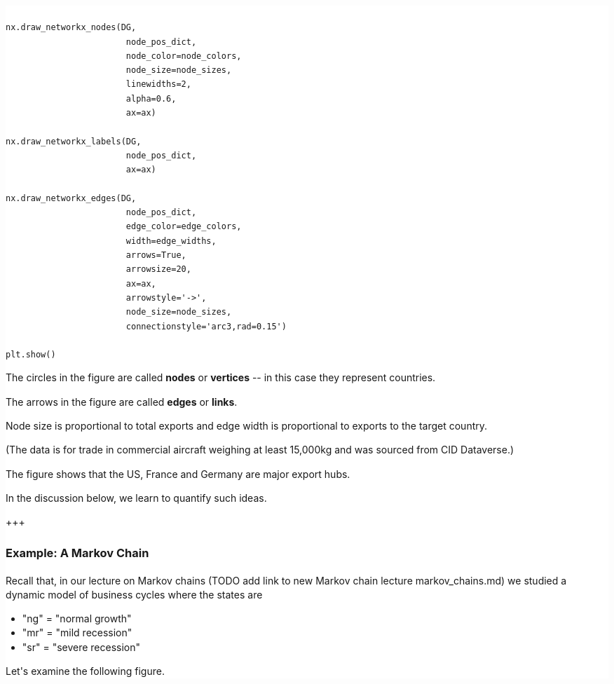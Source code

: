 ```{code-cell} ipython3

nx.draw_networkx_nodes(DG, 
                        node_pos_dict, 
                        node_color=node_colors, 
                        node_size=node_sizes, 
                        linewidths=2, 
                        alpha=0.6, 
                        ax=ax)

nx.draw_networkx_labels(DG, 
                        node_pos_dict,  
                        ax=ax)

nx.draw_networkx_edges(DG, 
                        node_pos_dict, 
                        edge_color=edge_colors, 
                        width=edge_widths, 
                        arrows=True, 
                        arrowsize=20,  
                        ax=ax, 
                        arrowstyle='->', 
                        node_size=node_sizes, 
                        connectionstyle='arc3,rad=0.15')

plt.show()
```

The circles in the figure are called **nodes** or **vertices** -- in this case they represent countries.

The arrows in the figure are called **edges** or **links**.

Node size is proportional to total exports and edge width is proportional to exports to the target country.

(The data is for trade in commercial aircraft weighing at least 15,000kg and was sourced from CID Dataverse.)

The figure shows that the US, France and Germany are major export hubs.  

In the discussion below, we learn to quantify such ideas.

+++

### Example: A Markov Chain

Recall that, in our lecture on Markov chains (TODO add link to new Markov
chain lecture markov_chains.md) we studied a dynamic model of business cycles
where the states are

* "ng" = "normal growth"
* "mr" = "mild recession"
* "sr" = "severe recession"

Let's examine the following figure.
